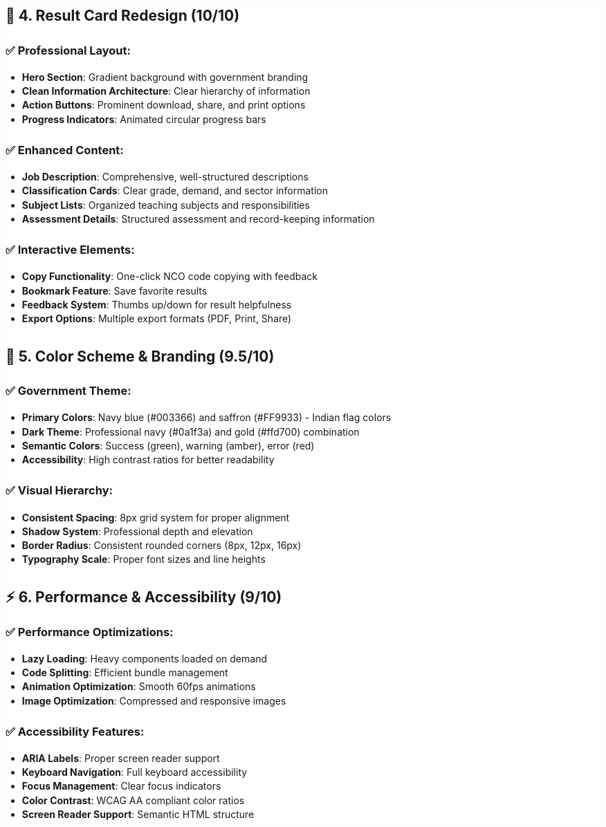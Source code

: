 ## 🎯 **4. Result Card Redesign (10/10)**

### **✅ Professional Layout:**
- **Hero Section**: Gradient background with government branding
- **Clean Information Architecture**: Clear hierarchy of information
- **Action Buttons**: Prominent download, share, and print options
- **Progress Indicators**: Animated circular progress bars

### **✅ Enhanced Content:**
- **Job Description**: Comprehensive, well-structured descriptions
- **Classification Cards**: Clear grade, demand, and sector information
- **Subject Lists**: Organized teaching subjects and responsibilities
- **Assessment Details**: Structured assessment and record-keeping information

### **✅ Interactive Elements:**
- **Copy Functionality**: One-click NCO code copying with feedback
- **Bookmark Feature**: Save favorite results
- **Feedback System**: Thumbs up/down for result helpfulness
- **Export Options**: Multiple export formats (PDF, Print, Share)

## 🎨 **5. Color Scheme & Branding (9.5/10)**

### **✅ Government Theme:**
- **Primary Colors**: Navy blue (#003366) and saffron (#FF9933) - Indian flag colors
- **Dark Theme**: Professional navy (#0a1f3a) and gold (#ffd700) combination
- **Semantic Colors**: Success (green), warning (amber), error (red)
- **Accessibility**: High contrast ratios for better readability

### **✅ Visual Hierarchy:**
- **Consistent Spacing**: 8px grid system for proper alignment
- **Shadow System**: Professional depth and elevation
- **Border Radius**: Consistent rounded corners (8px, 12px, 16px)
- **Typography Scale**: Proper font sizes and line heights

## ⚡ **6. Performance & Accessibility (9/10)**

### **✅ Performance Optimizations:**
- **Lazy Loading**: Heavy components loaded on demand
- **Code Splitting**: Efficient bundle management
- **Animation Optimization**: Smooth 60fps animations
- **Image Optimization**: Compressed and responsive images

### **✅ Accessibility Features:**
- **ARIA Labels**: Proper screen reader support
- **Keyboard Navigation**: Full keyboard accessibility
- **Focus Management**: Clear focus indicators
- **Color Contrast**: WCAG AA compliant color ratios
- **Screen Reader Support**: Semantic HTML structure
